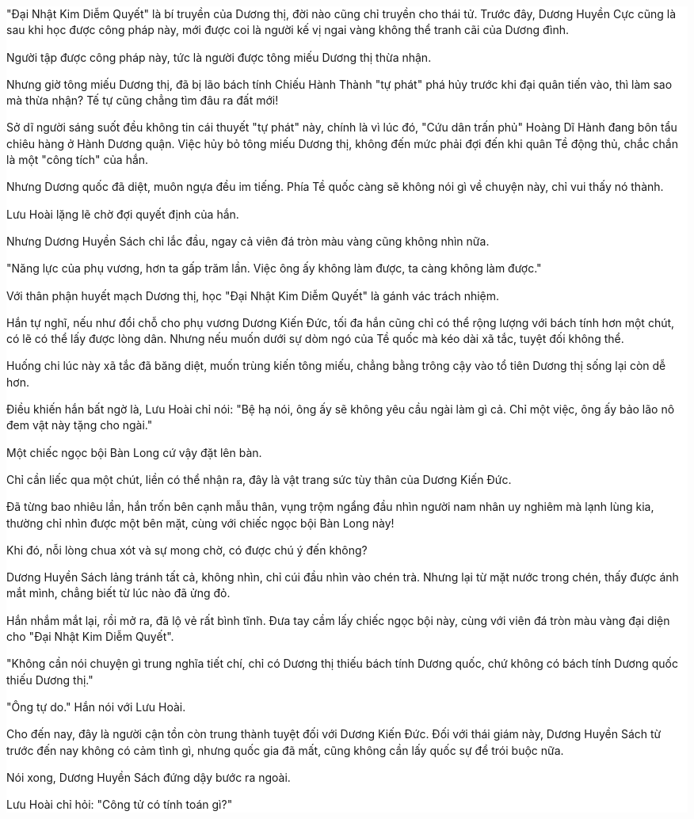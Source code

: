 "Đại Nhật Kim Diễm Quyết" là bí truyền của Dương thị, đời nào cũng chỉ truyền cho thái tử. Trước đây, Dương Huyền Cực cũng là sau khi học được công pháp này, mới được coi là người kế vị ngai vàng không thể tranh cãi của Dương đình.

Người tập được công pháp này, tức là người được tông miếu Dương thị thừa nhận.

Nhưng giờ tông miếu Dương thị, đã bị lão bách tính Chiếu Hành Thành "tự phát" phá hủy trước khi đại quân tiến vào, thì làm sao mà thừa nhận? Tế tự cũng chẳng tìm đâu ra đất mới!

Sở dĩ người sáng suốt đều không tin cái thuyết "tự phát" này, chính là vì lúc đó, "Cứu dân trấn phủ" Hoàng Dĩ Hành đang bôn tẩu chiêu hàng ở Hành Dương quận. Việc hủy bỏ tông miếu Dương thị, không đến mức phải đợi đến khi quân Tề động thủ, chắc chắn là một "công tích" của hắn.

Nhưng Dương quốc đã diệt, muôn ngựa đều im tiếng. Phía Tề quốc càng sẽ không nói gì về chuyện này, chỉ vui thấy nó thành.

Lưu Hoài lặng lẽ chờ đợi quyết định của hắn.

Nhưng Dương Huyền Sách chỉ lắc đầu, ngay cả viên đá tròn màu vàng cũng không nhìn nữa.

"Năng lực của phụ vương, hơn ta gấp trăm lần. Việc ông ấy không làm được, ta càng không làm được."

Với thân phận huyết mạch Dương thị, học "Đại Nhật Kim Diễm Quyết" là gánh vác trách nhiệm.

Hắn tự nghĩ, nếu như đổi chỗ cho phụ vương Dương Kiến Đức, tối đa hắn cũng chỉ có thể rộng lượng với bách tính hơn một chút, có lẽ có thể lấy được lòng dân. Nhưng nếu muốn dưới sự dòm ngó của Tề quốc mà kéo dài xã tắc, tuyệt đối không thể.

Huống chi lúc này xã tắc đã băng diệt, muốn trùng kiến tông miếu, chẳng bằng trông cậy vào tổ tiên Dương thị sống lại còn dễ hơn.

Điều khiến hắn bất ngờ là, Lưu Hoài chỉ nói: "Bệ hạ nói, ông ấy sẽ không yêu cầu ngài làm gì cả. Chỉ một việc, ông ấy bảo lão nô đem vật này tặng cho ngài."

Một chiếc ngọc bội Bàn Long cứ vậy đặt lên bàn.

Chỉ cần liếc qua một chút, liền có thể nhận ra, đây là vật trang sức tùy thân của Dương Kiến Đức.

Đã từng bao nhiêu lần, hắn trốn bên cạnh mẫu thân, vụng trộm ngẩng đầu nhìn người nam nhân uy nghiêm mà lạnh lùng kia, thường chỉ nhìn được một bên mặt, cùng với chiếc ngọc bội Bàn Long này!

Khi đó, nỗi lòng chua xót và sự mong chờ, có được chú ý đến không?

Dương Huyền Sách lảng tránh tất cả, không nhìn, chỉ cúi đầu nhìn vào chén trà. Nhưng lại từ mặt nước trong chén, thấy được ánh mắt mình, chẳng biết từ lúc nào đã ửng đỏ.

Hắn nhắm mắt lại, rồi mở ra, đã lộ vẻ rất bình tĩnh. Đưa tay cầm lấy chiếc ngọc bội này, cùng với viên đá tròn màu vàng đại diện cho "Đại Nhật Kim Diễm Quyết".

"Không cần nói chuyện gì trung nghĩa tiết chí, chỉ có Dương thị thiếu bách tính Dương quốc, chứ không có bách tính Dương quốc thiếu Dương thị."

"Ông tự do." Hắn nói với Lưu Hoài.

Cho đến nay, đây là người cận tồn còn trung thành tuyệt đối với Dương Kiến Đức. Đối với thái giám này, Dương Huyền Sách từ trước đến nay không có cảm tình gì, nhưng quốc gia đã mất, cũng không cần lấy quốc sự để trói buộc nữa.

Nói xong, Dương Huyền Sách đứng dậy bước ra ngoài.

Lưu Hoài chỉ hỏi: "Công tử có tính toán gì?"
